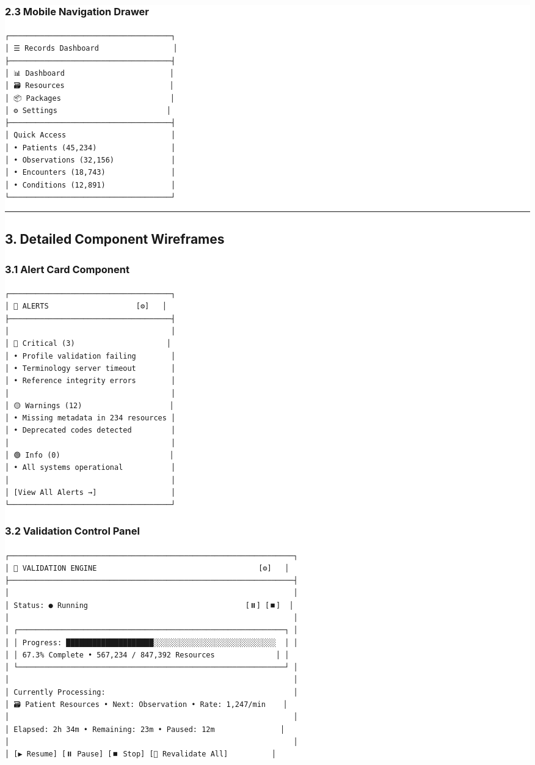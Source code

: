 ### 2.3 Mobile Navigation Drawer
```
┌─────────────────────────────────────┐
│ ☰ Records Dashboard                 │
├─────────────────────────────────────┤
│ 📊 Dashboard                        │
│ 🗃️ Resources                        │
│ 📦 Packages                         │
│ ⚙️ Settings                         │
├─────────────────────────────────────┤
│ Quick Access                        │
│ • Patients (45,234)                 │
│ • Observations (32,156)             │
│ • Encounters (18,743)               │
│ • Conditions (12,891)               │
└─────────────────────────────────────┘
```

---

## 3. Detailed Component Wireframes

### 3.1 Alert Card Component
```
┌─────────────────────────────────────┐
│ 🚨 ALERTS                    [⚙️]   │
├─────────────────────────────────────┤
│                                     │
│ 🔴 Critical (3)                     │
│ • Profile validation failing        │
│ • Terminology server timeout        │
│ • Reference integrity errors        │
│                                     │
│ 🟡 Warnings (12)                    │
│ • Missing metadata in 234 resources │
│ • Deprecated codes detected         │
│                                     │
│ 🟢 Info (0)                         │
│ • All systems operational           │
│                                     │
│ [View All Alerts →]                 │
└─────────────────────────────────────┘
```

### 3.2 Validation Control Panel
```
┌─────────────────────────────────────────────────────────────────┐
│ 🎯 VALIDATION ENGINE                                     [⚙️]   │
├─────────────────────────────────────────────────────────────────┤
│                                                                 │
│ Status: ● Running                                    [⏸️] [⏹️]  │
│                                                                 │
│ ┌─────────────────────────────────────────────────────────────┐ │
│ │ Progress: ████████████████████░░░░░░░░░░░░░░░░░░░░░░░░░░░░  │ │
│ │ 67.3% Complete • 567,234 / 847,392 Resources              │ │
│ └─────────────────────────────────────────────────────────────┘ │
│                                                                 │
│ Currently Processing:                                           │
│ 🗃️ Patient Resources • Next: Observation • Rate: 1,247/min    │
│                                                                 │
│ Elapsed: 2h 34m • Remaining: 23m • Paused: 12m               │
│                                                                 │
│ [▶️ Resume] [⏸️ Pause] [⏹️ Stop] [🔄 Revalidate All]          │
```